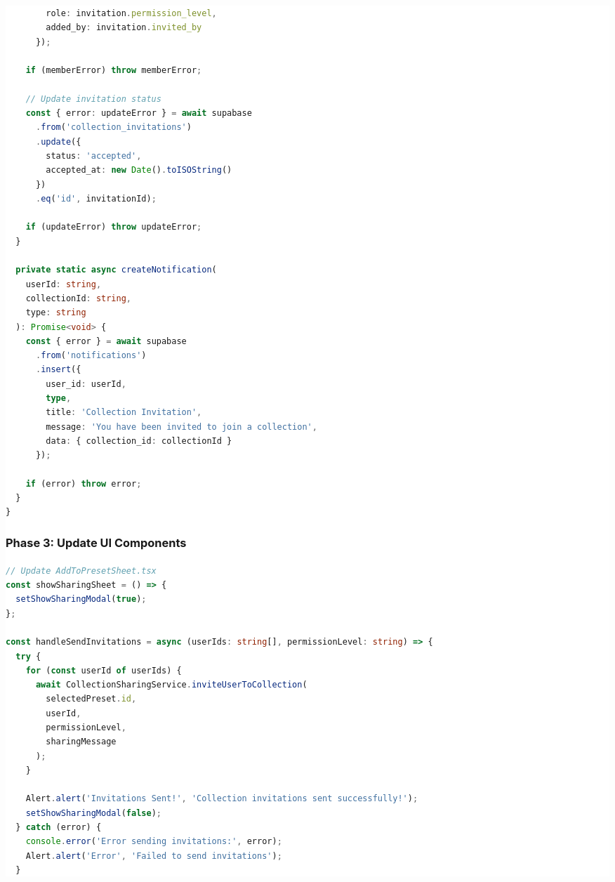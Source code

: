 ```typescript
        role: invitation.permission_level,
        added_by: invitation.invited_by
      });
    
    if (memberError) throw memberError;
    
    // Update invitation status
    const { error: updateError } = await supabase
      .from('collection_invitations')
      .update({
        status: 'accepted',
        accepted_at: new Date().toISOString()
      })
      .eq('id', invitationId);
    
    if (updateError) throw updateError;
  }
  
  private static async createNotification(
    userId: string,
    collectionId: string,
    type: string
  ): Promise<void> {
    const { error } = await supabase
      .from('notifications')
      .insert({
        user_id: userId,
        type,
        title: 'Collection Invitation',
        message: 'You have been invited to join a collection',
        data: { collection_id: collectionId }
      });
    
    if (error) throw error;
  }
}
```

### Phase 3: Update UI Components

```typescript
// Update AddToPresetSheet.tsx
const showSharingSheet = () => {
  setShowSharingModal(true);
};

const handleSendInvitations = async (userIds: string[], permissionLevel: string) => {
  try {
    for (const userId of userIds) {
      await CollectionSharingService.inviteUserToCollection(
        selectedPreset.id,
        userId,
        permissionLevel,
        sharingMessage
      );
    }
    
    Alert.alert('Invitations Sent!', 'Collection invitations sent successfully!');
    setShowSharingModal(false);
  } catch (error) {
    console.error('Error sending invitations:', error);
    Alert.alert('Error', 'Failed to send invitations');
  }
```